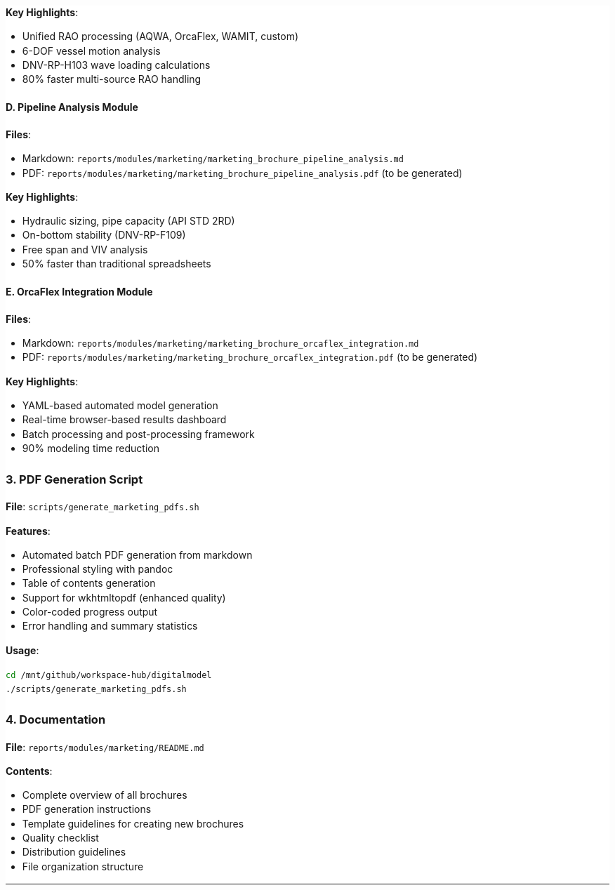 **Key Highlights**:
- Unified RAO processing (AQWA, OrcaFlex, WAMIT, custom)
- 6-DOF vessel motion analysis
- DNV-RP-H103 wave loading calculations
- 80% faster multi-source RAO handling

#### D. Pipeline Analysis Module
**Files**:
- Markdown: `reports/modules/marketing/marketing_brochure_pipeline_analysis.md`
- PDF: `reports/modules/marketing/marketing_brochure_pipeline_analysis.pdf` (to be generated)

**Key Highlights**:
- Hydraulic sizing, pipe capacity (API STD 2RD)
- On-bottom stability (DNV-RP-F109)
- Free span and VIV analysis
- 50% faster than traditional spreadsheets

#### E. OrcaFlex Integration Module
**Files**:
- Markdown: `reports/modules/marketing/marketing_brochure_orcaflex_integration.md`
- PDF: `reports/modules/marketing/marketing_brochure_orcaflex_integration.pdf` (to be generated)

**Key Highlights**:
- YAML-based automated model generation
- Real-time browser-based results dashboard
- Batch processing and post-processing framework
- 90% modeling time reduction

### 3. PDF Generation Script
**File**: `scripts/generate_marketing_pdfs.sh`

**Features**:
- Automated batch PDF generation from markdown
- Professional styling with pandoc
- Table of contents generation
- Support for wkhtmltopdf (enhanced quality)
- Color-coded progress output
- Error handling and summary statistics

**Usage**:
```bash
cd /mnt/github/workspace-hub/digitalmodel
./scripts/generate_marketing_pdfs.sh
```

### 4. Documentation
**File**: `reports/modules/marketing/README.md`

**Contents**:
- Complete overview of all brochures
- PDF generation instructions
- Template guidelines for creating new brochures
- Quality checklist
- Distribution guidelines
- File organization structure

---
